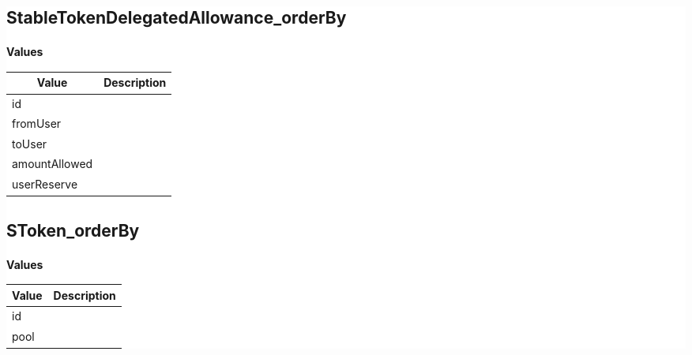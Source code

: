 ## StableTokenDelegatedAllowance_orderBy



<p style={{ marginBottom: "0.4em" }}><strong>Values</strong></p>

<table>
<thead><tr><th>Value</th><th>Description</th></tr></thead>
<tbody>
<tr>
<td>id</td>
<td>

</td>
</tr>
<tr>
<td>fromUser</td>
<td>

</td>
</tr>
<tr>
<td>toUser</td>
<td>

</td>
</tr>
<tr>
<td>amountAllowed</td>
<td>

</td>
</tr>
<tr>
<td>userReserve</td>
<td>

</td>
</tr>
</tbody>
</table>

## SToken_orderBy



<p style={{ marginBottom: "0.4em" }}><strong>Values</strong></p>

<table>
<thead><tr><th>Value</th><th>Description</th></tr></thead>
<tbody>
<tr>
<td>id</td>
<td>

</td>
</tr>
<tr>
<td>pool</td>
<td>
